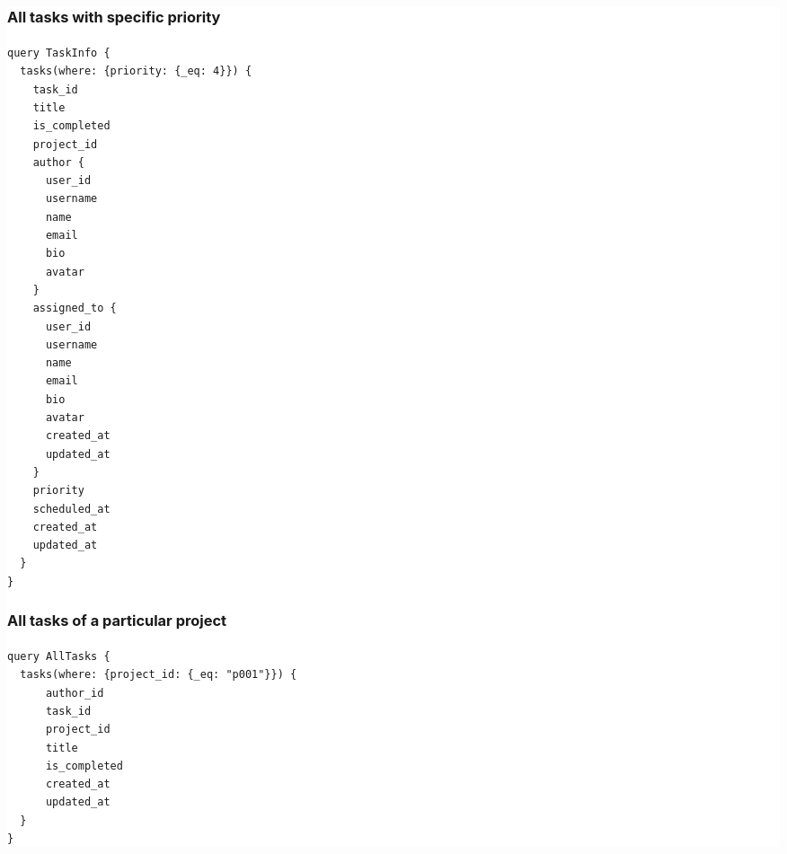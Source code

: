 ### All tasks with specific priority

```
query TaskInfo {
  tasks(where: {priority: {_eq: 4}}) {
    task_id
    title
    is_completed
    project_id
    author {
      user_id
      username
      name
      email
      bio
      avatar
    }
    assigned_to {
      user_id
      username
      name
      email
      bio
      avatar
      created_at
      updated_at
    }
    priority
    scheduled_at
    created_at
    updated_at
  }
}

```

### All tasks of a particular project

```
query AllTasks {
  tasks(where: {project_id: {_eq: "p001"}}) {
      author_id
      task_id
      project_id
      title
      is_completed
      created_at
      updated_at
  }
}

```
